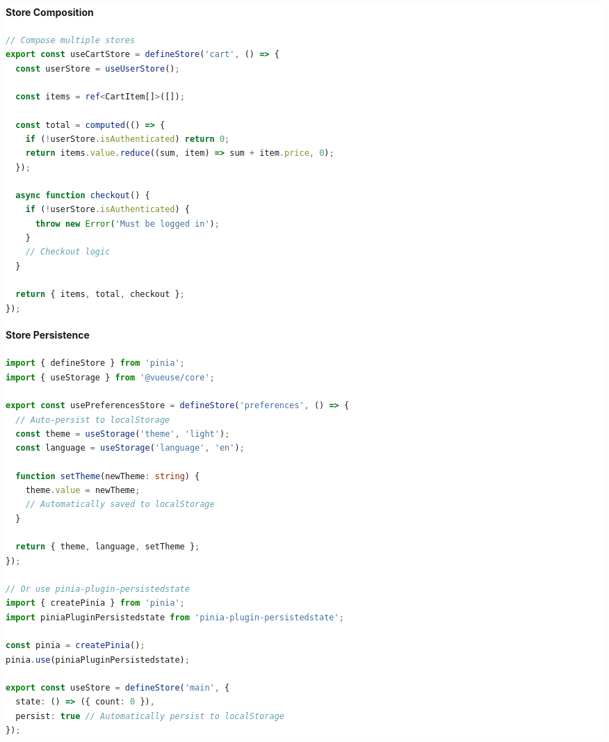 #### Store Composition

```typescript
// Compose multiple stores
export const useCartStore = defineStore('cart', () => {
  const userStore = useUserStore();
  
  const items = ref<CartItem[]>([]);
  
  const total = computed(() => {
    if (!userStore.isAuthenticated) return 0;
    return items.value.reduce((sum, item) => sum + item.price, 0);
  });
  
  async function checkout() {
    if (!userStore.isAuthenticated) {
      throw new Error('Must be logged in');
    }
    // Checkout logic
  }
  
  return { items, total, checkout };
});
```

#### Store Persistence

```typescript
import { defineStore } from 'pinia';
import { useStorage } from '@vueuse/core';

export const usePreferencesStore = defineStore('preferences', () => {
  // Auto-persist to localStorage
  const theme = useStorage('theme', 'light');
  const language = useStorage('language', 'en');
  
  function setTheme(newTheme: string) {
    theme.value = newTheme;
    // Automatically saved to localStorage
  }
  
  return { theme, language, setTheme };
});

// Or use pinia-plugin-persistedstate
import { createPinia } from 'pinia';
import piniaPluginPersistedstate from 'pinia-plugin-persistedstate';

const pinia = createPinia();
pinia.use(piniaPluginPersistedstate);

export const useStore = defineStore('main', {
  state: () => ({ count: 0 }),
  persist: true // Automatically persist to localStorage
});
```
